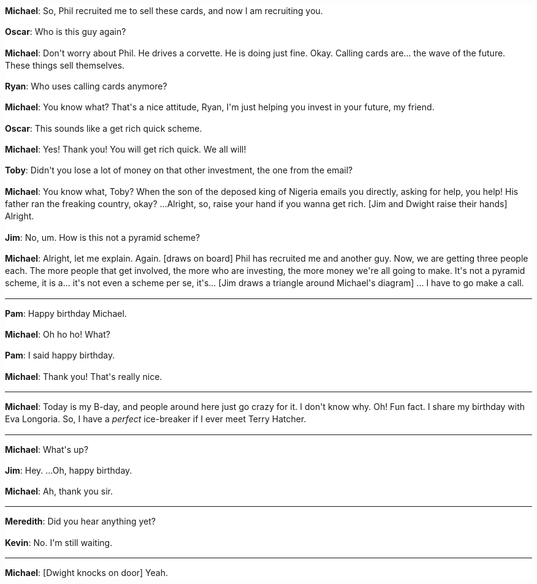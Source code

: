 **Michael**: So, Phil recruited me to sell these cards, and now I am recruiting you.  
  
**Oscar**: Who is this guy again?  
  
**Michael**: Don't worry about Phil. He drives a corvette. He is doing just fine. Okay. Calling cards are... the wave of the future. These things sell themselves.  
  
**Ryan**: Who uses calling cards anymore?  
  
**Michael**: You know what? That's a nice attitude, Ryan, I'm just helping you invest in your future, my friend.  
  
**Oscar**: This sounds like a get rich quick scheme.  
  
**Michael**: Yes! Thank you! You will get rich quick. We all will!  
  
**Toby**: Didn't you lose a lot of money on that other investment, the one from the email?  
  
**Michael**: You know what, Toby? When the son of the deposed king of Nigeria emails you directly, asking for help, you help! His father ran the freaking country, okay? ...Alright, so, raise your hand if you wanna get rich. \[Jim and Dwight raise their hands\] Alright.  
  
**Jim**: No, um. How is this not a pyramid scheme?  
  
**Michael**: Alright, let me explain. Again. \[draws on board\] Phil has recruited me and another guy. Now, we are getting three people each. The more people that get involved, the more who are investing, the more money we're all going to make. It's not a pyramid scheme, it is a... it's not even a scheme per se, it's... \[Jim draws a triangle around Michael's diagram\] ... I have to go make a call.  

* * *

**Pam**: Happy birthday Michael.  
  
**Michael**: Oh ho ho! What?  
  
**Pam**: I said happy birthday.  
  
**Michael**: Thank you! That's really nice.  

* * *

**Michael**: Today is my B-day, and people around here just go crazy for it. I don't know why. Oh! Fun fact. I share my birthday with Eva Longoria. So, I have a _perfect_ ice-breaker if I ever meet Terry Hatcher.  

* * *

**Michael**: What's up?  
  
**Jim**: Hey. ...Oh, happy birthday.  
  
**Michael**: Ah, thank you sir.  

* * *

**Meredith**: Did you hear anything yet?  
  
**Kevin**: No. I'm still waiting.  

* * *

**Michael**: \[Dwight knocks on door\] Yeah.  
  